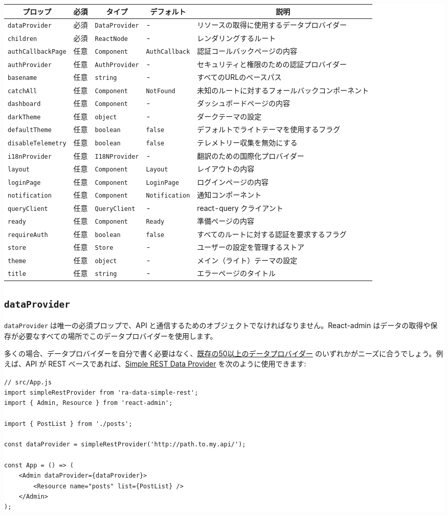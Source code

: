 |プロップ|必須|タイプ|デフォルト|説明|
|---|---|---|---|---|
|`dataProvider`|必須|`DataProvider`|\-|リソースの取得に使用するデータプロバイダー|
|`children`|必須|`ReactNode`|\-|レンダリングするルート|
|`authCallbackPage`|任意|`Component`|`AuthCallback`|認証コールバックページの内容|
|`authProvider`|任意|`AuthProvider`|\-|セキュリティと権限のための認証プロバイダー|
|`basename`|任意|`string`|\-|すべてのURLのベースパス|
|`catchAll`|任意|`Component`|`NotFound`|未知のルートに対するフォールバックコンポーネント|
|`dashboard`|任意|`Component`|\-|ダッシュボードページの内容|
|`darkTheme`|任意|`object`|\-|ダークテーマの設定|
|`defaultTheme`|任意|`boolean`|`false`|デフォルトでライトテーマを使用するフラグ|
|`disableTelemetry`|任意|`boolean`|`false`|テレメトリー収集を無効にする|
|`i18nProvider`|任意|`I18NProvider`|\-|翻訳のための国際化プロバイダー|
|`layout`|任意|`Component`|`Layout`|レイアウトの内容|
|`loginPage`|任意|`Component`|`LoginPage`|ログインページの内容|
|`notification`|任意|`Component`|`Notification`|通知コンポーネント|
|`queryClient`|任意|`QueryClient`|\-|react-query クライアント|
|`ready`|任意|`Component`|`Ready`|準備ページの内容|
|`requireAuth`|任意|`boolean`|`false`|すべてのルートに対する認証を要求するフラグ|
|`store`|任意|`Store`|\-|ユーザーの設定を管理するストア|
|`theme`|任意|`object`|\-|メイン（ライト）テーマの設定|
|`title`|任意|`string`|\-|エラーページのタイトル|

## `dataProvider`

`dataProvider` は唯一の必須プロップで、API と通信するためのオブジェクトでなければなりません。React-admin はデータの取得や保存が必要なすべての場所でこのデータプロバイダーを使用します。

多くの場合、データプロバイダーを自分で書く必要はなく、[既存の50以上のデータプロバイダー](./DataProviderList.md) のいずれかがニーズに合うでしょう。例えば、API が REST ベースであれば、[Simple REST Data Provider](https://github.com/marmelab/react-admin/tree/master/packages/ra-data-simple-rest) を次のように使用できます:

```tsx
// src/App.js
import simpleRestProvider from 'ra-data-simple-rest';
import { Admin, Resource } from 'react-admin';

import { PostList } from './posts';

const dataProvider = simpleRestProvider('http://path.to.my.api/');

const App = () => (
    <Admin dataProvider={dataProvider}>
        <Resource name="posts" list={PostList} />
    </Admin>
);
```
